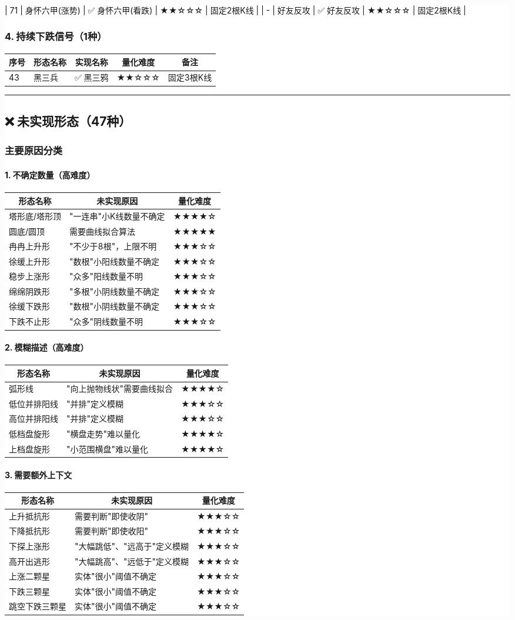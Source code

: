 | 71 | 身怀六甲(涨势) | ✅ 身怀六甲(看跌) | ★★☆☆☆ | 固定2根K线 |
| - | 好友反攻 | ✅ 好友反攻 | ★★☆☆☆ | 固定2根K线 |

### 4. 持续下跌信号（1种）

| 序号 | 形态名称 | 实现名称 | 量化难度 | 备注 |
|------|---------|---------|---------|------|
| 43 | 黑三兵 | ✅ 黑三鸦 | ★★☆☆☆ | 固定3根K线 |

---

## ❌ 未实现形态（47种）

### 主要原因分类

#### 1. 不确定数量（高难度）

| 形态名称 | 未实现原因 | 量化难度 |
|---------|-----------|---------|
| 塔形底/塔形顶 | "一连串"小K线数量不确定 | ★★★★☆ |
| 圆底/圆顶 | 需要曲线拟合算法 | ★★★★★ |
| 冉冉上升形 | "不少于8根"，上限不明 | ★★★☆☆ |
| 徐缓上升形 | "数根"小阳线数量不确定 | ★★★☆☆ |
| 稳步上涨形 | "众多"阳线数量不明 | ★★★☆☆ |
| 绵绵阴跌形 | "多根"小阴线数量不确定 | ★★★☆☆ |
| 徐缓下跌形 | "数根"小阴线数量不确定 | ★★★☆☆ |
| 下跌不止形 | "众多"阴线数量不明 | ★★★☆☆ |

#### 2. 模糊描述（高难度）

| 形态名称 | 未实现原因 | 量化难度 |
|---------|-----------|---------|
| 弧形线 | "向上抛物线状"需要曲线拟合 | ★★★★☆ |
| 低位并排阳线 | "并排"定义模糊 | ★★★☆☆ |
| 高位并排阳线 | "并排"定义模糊 | ★★★☆☆ |
| 低档盘旋形 | "横盘走势"难以量化 | ★★★★☆ |
| 上档盘旋形 | "小范围横盘"难以量化 | ★★★★☆ |

#### 3. 需要额外上下文

| 形态名称 | 未实现原因 | 量化难度 |
|---------|-----------|---------|
| 上升抵抗形 | 需要判断"即使收阴" | ★★★☆☆ |
| 下降抵抗形 | 需要判断"即使收阳" | ★★★☆☆ |
| 下探上涨形 | "大幅跳低"、"远高于"定义模糊 | ★★★☆☆ |
| 高开出逃形 | "大幅跳高"、"远低于"定义模糊 | ★★★☆☆ |
| 上涨二颗星 | 实体"很小"阈值不确定 | ★★★☆☆ |
| 下跌三颗星 | 实体"很小"阈值不确定 | ★★★☆☆ |
| 跳空下跌三颗星 | 实体"很小"阈值不确定 | ★★★☆☆ |